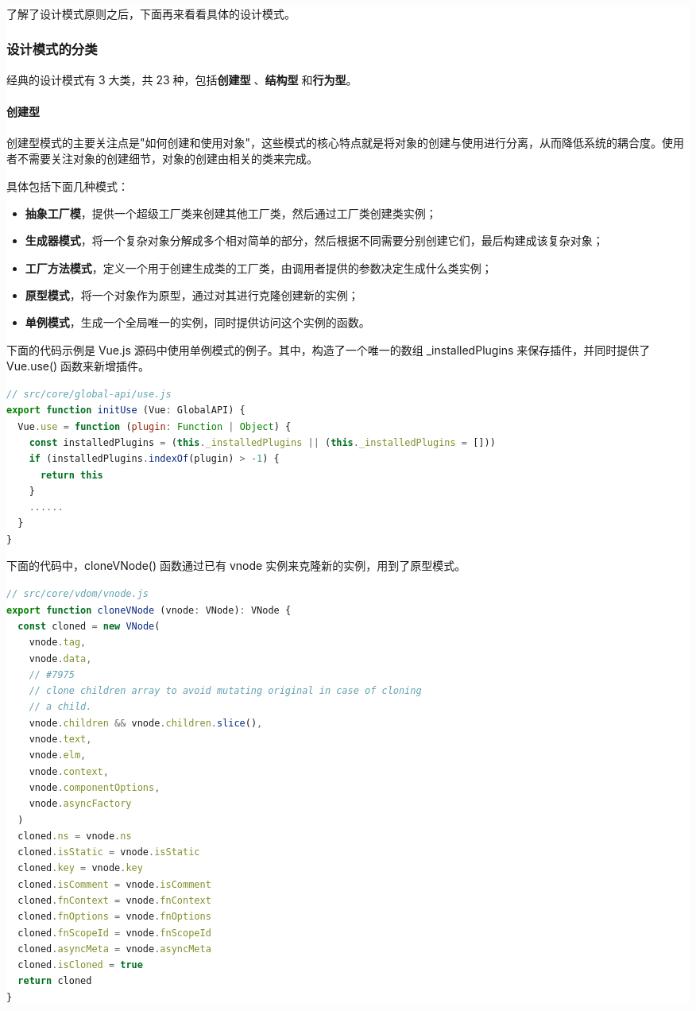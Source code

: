 了解了设计模式原则之后，下面再来看看具体的设计模式。

### 设计模式的分类

经典的设计模式有 3 大类，共 23 种，包括**创建型** 、**结构型** 和**行为型**。

#### 创建型

创建型模式的主要关注点是"如何创建和使用对象"，这些模式的核心特点就是将对象的创建与使用进行分离，从而降低系统的耦合度。使用者不需要关注对象的创建细节，对象的创建由相关的类来完成。

具体包括下面几种模式：

* **抽象工厂模**，提供一个超级工厂类来创建其他工厂类，然后通过工厂类创建类实例；

* **生成器模式**，将一个复杂对象分解成多个相对简单的部分，然后根据不同需要分别创建它们，最后构建成该复杂对象；

* **工厂方法模式**，定义一个用于创建生成类的工厂类，由调用者提供的参数决定生成什么类实例；

* **原型模式**，将一个对象作为原型，通过对其进行克隆创建新的实例；

* **单例模式**，生成一个全局唯一的实例，同时提供访问这个实例的函数。

下面的代码示例是 Vue.js 源码中使用单例模式的例子。其中，构造了一个唯一的数组 _installedPlugins 来保存插件，并同时提供了 Vue.use() 函数来新增插件。

```javascript
// src/core/global-api/use.js
export function initUse (Vue: GlobalAPI) {
  Vue.use = function (plugin: Function | Object) {
    const installedPlugins = (this._installedPlugins || (this._installedPlugins = []))
    if (installedPlugins.indexOf(plugin) > -1) {
      return this
    }
    ......
  }
}
```

下面的代码中，cloneVNode() 函数通过已有 vnode 实例来克隆新的实例，用到了原型模式。

```javascript
// src/core/vdom/vnode.js
export function cloneVNode (vnode: VNode): VNode {
  const cloned = new VNode(
    vnode.tag,
    vnode.data,
    // #7975
    // clone children array to avoid mutating original in case of cloning
    // a child.
    vnode.children && vnode.children.slice(),
    vnode.text,
    vnode.elm,
    vnode.context,
    vnode.componentOptions,
    vnode.asyncFactory
  )
  cloned.ns = vnode.ns
  cloned.isStatic = vnode.isStatic
  cloned.key = vnode.key
  cloned.isComment = vnode.isComment
  cloned.fnContext = vnode.fnContext
  cloned.fnOptions = vnode.fnOptions
  cloned.fnScopeId = vnode.fnScopeId
  cloned.asyncMeta = vnode.asyncMeta
  cloned.isCloned = true
  return cloned
}
```
